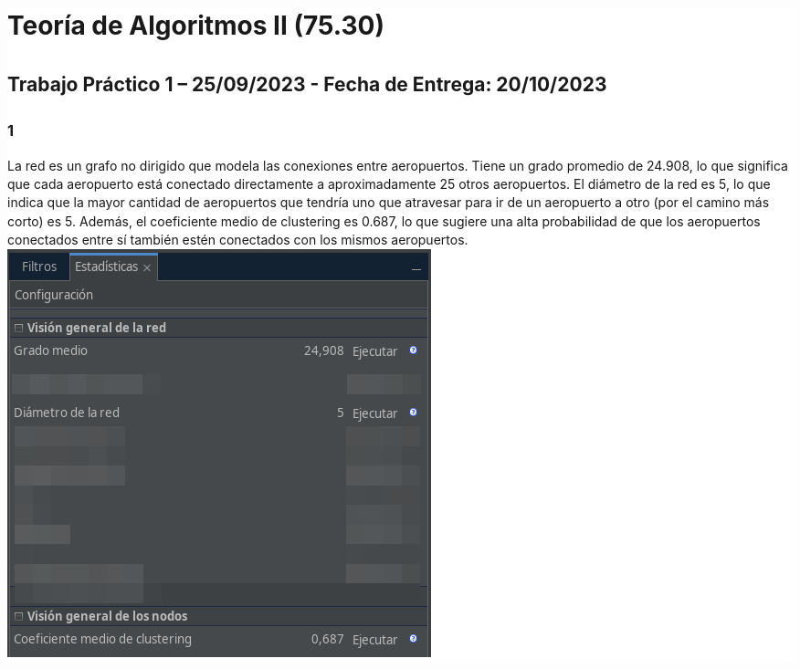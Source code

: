 # Teoría de Algoritmos II (75.30)
## Trabajo Práctico 1 – 25/09/2023 - Fecha de Entrega: 20/10/2023

### **1**

La red es un grafo no dirigido que modela las conexiones entre aeropuertos. Tiene un grado promedio de 24.908, lo que significa que cada aeropuerto está conectado directamente a aproximadamente 25 otros aeropuertos. El diámetro de la red es 5, lo que indica que la mayor cantidad de aeropuertos que tendría uno que atravesar para ir de un aeropuerto a otro (por el camino más corto) es 5. Además, el coeficiente medio de clustering es 0.687, lo que sugiere una alta probabilidad de que los aeropuertos conectados entre sí también estén conectados con los mismos aeropuertos.  
![Datos obtenidos con gephi](imgs/1.png)  